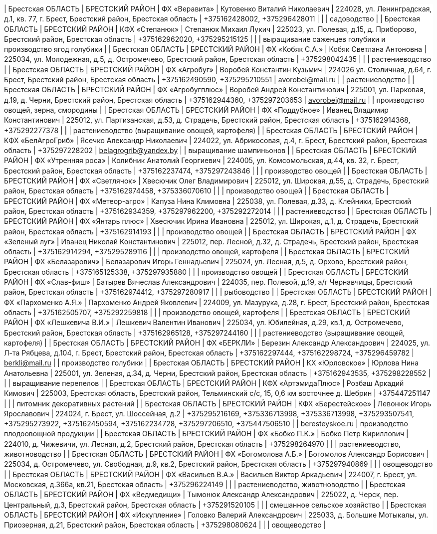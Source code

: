 | Брестская ОБЛАСТЬ | БРЕСТСКИЙ РАЙОН | ФХ «Веравита» |  Кутовенко Виталий Николаевич |  224028, ул. Ленинградская, д.1, кв. 77, г. Брест, Брестский район, Брестская область |  +375162428002, +375296428011 |  |  |  садоводство |
| Брестская ОБЛАСТЬ | БРЕСТСКИЙ РАЙОН | КФХ «Степанюк» |  Степанюк Михаил Лукич |  225023, ул. Полевая, д.15, д. Приборово, Брестский район, Брестская область |  +375162962020, +375295215125 |  |  |  выращивание саженцев голубики и производство ягод голубики |
| Брестская ОБЛАСТЬ | БРЕСТСКИЙ РАЙОН | ФХ «Кобяк С.А.» |  Кобяк Светлана Антоновна |  225034, ул. Молодежная, д.5, д. Остромечево, Брестский район, Брестская область |  +375298042435 |  |  |  растениеводство |
| Брестская ОБЛАСТЬ | БРЕСТСКИЙ РАЙОН | ФХ «Агробуг» |  Воробей Константин Кузьмич |  224026 ул. Столичная, д.64, г. Брест, Брестский район, Брестская область |  +375162490590, +375295210551 |  avorobei@mail.ru |  |  растениеводство |
| Брестская ОБЛАСТЬ | БРЕСТСКИЙ РАЙОН | ФХ «Агробугплюс» |  Воробей Андрей Константинович |  225001, ул. Парковая, д.19, д. Черни, Брестский район, Брестская область |  +375162944360, +375297203653 |  avorobei@mail.ru |  |  производство овощей, зерна, смородины |
| Брестская ОБЛАСТЬ | БРЕСТСКИЙ РАЙОН | ФХ «Поддубное» |  Иванец Владимир Константинович |  225012, ул. Партизанская, д.53, д. Страдечь, Брестский район, Брестская область |  +375162914368, +375292277378 |  |  |  растениеводство (выращивание овощей, картофеля) |
| Брестская ОБЛАСТЬ | БРЕСТСКИЙ РАЙОН | КФХ «БелАгроГриб» |  Ясечко Александр Николаевич |  224022, ул. Абрикосовая, д.4, г. Брест, Брестский район, Брестская область |  +375297228202 |  belagrogrib@yandex.by |  |  выращивание шампиньонов |
| Брестская ОБЛАСТЬ | БРЕСТСКИЙ РАЙОН | ФХ «Утренняя роса» |  Колибник Анатолий Георгиевич |  224005, ул. Комсомольская, д.44, кв. 32, г. Брест, Брестский район, Брестская область |  +375162237474, +375297243846 |  |  |  производство овощей |
| Брестская ОБЛАСТЬ | БРЕСТСКИЙ РАЙОН | ФХ «Светлячок» |  Хвесючик Олег Владимирович |  225012, ул. Широкая, д.55, д. Страдечь, Брестский район, Брестская область |  +375162974458, +375336070610 |  |  |  производство овощей |
| Брестская ОБЛАСТЬ | БРЕСТСКИЙ РАЙОН | ФХ «Метеор-агро» |  Капуза Нина Климовна |  225038, ул. Полевая, д.ЗЗ, д. Клейники, Брестский район, Брестская область |  +375162934359, +375297962200, +375292272014 |  |  |  растениеводство |
| Брестская ОБЛАСТЬ | БРЕСТСКИЙ РАЙОН | ФХ «Янтарь плюс» |  Хвесючик Ирина Ивановна |  225012, ул. Широкая, д.1, д. Страдечь, Брестский район, Брестская область |  +375162914193 |  |  |  производство овощей |
| Брестская ОБЛАСТЬ | БРЕСТСКИЙ РАЙОН | ФХ «Зеленый луг» |  Иванец Николай Константинович |  225012, пер. Лесной, д.32, д. Страдечь, Брестский район, Брестская область |  +375162914294, +375295289116 |  |  |  производство овощей, картофеля |
| Брестская ОБЛАСТЬ | БРЕСТСКИЙ РАЙОН | ФХ «Белазарович» |  Белазарович Игорь Геннадьевич |  225024, ул. Лесная, д.5, д. Орхово, Брестский район, Брестская область |  +375165125338, +375297935880 |  |  |  производство овощей |
| Брестская ОБЛАСТЬ | БРЕСТСКИЙ РАЙОН | ФХ «Слав-фиш» |  Батырев Вячеслав Александрович |  224035, пер. Полевой, д.19, а/г Чернавчицы, Брестский район, Брестская область |  +375162974412, +375297280917 |  |  |  рыбоводство |
| Брестская ОБЛАСТЬ | БРЕСТСКИЙ РАЙОН | ФХ «Пархоменко А.Я.» |  Пархоменко Андрей Яковлевич |  224009, ул. Мазурука, д.28, г. Брест, Брестский район, Брестская область |  +375162505707, +375292259818 |  |  |  производство овощей, картофеля |
| Брестская ОБЛАСТЬ | БРЕСТСКИЙ РАЙОН | ФХ «Лешкевича В.И.» |  Лешкевич Валентин Иванович |  225034, ул. Юбилейная, д.29, кв.1, д. Остромечево, Брестский район, Брестская область |  +375162965128, +375297244160 |  |  |  растениеводство (выращивание овощей, картофеля) |
| Брестская ОБЛАСТЬ | БРЕСТСКИЙ РАЙОН | ФХ «БЕРКЛИ» |  Березин Александр Александрович |  224025, ул. Л-та Рябцева, д.104, г. Брест, Брестский район, Брестская область |  +375162297444, +375162298724, +375296459782 |  berkli@mail.ru |  |  производство голубики |
| Брестская ОБЛАСТЬ | БРЕСТСКИЙ РАЙОН | КХ «Юрловское» |  Юрлова Нина Анатольевна |  225001, ул. Зеленая, д.34, д. Черни, Брестский район, Брестская область |  +375162943535, +375298228552 |  |  |  выращивание перепелов |
| Брестская ОБЛАСТЬ | БРЕСТСКИЙ РАЙОН | КФХ «АртэмидаПлюс» |  Розбаш Аркадий Кимович |  225003, Брестская область, Брестский район, Тельминский с/с, 15, 0,6 км восточнее д. Шебрин |  +375447251147 |  |  |  питомник декоративных растений |
| Брестская ОБЛАСТЬ | БРЕСТСКИЙ РАЙОН | КФХ «Берестейское» |  Левонюк Игорь Ярославович |  224024, г. Брест, ул. Шоссейная, д.2 |  +375295216169, +375336713998, +375336713998, +375293507541, +375295273922, +375162450594, +375162234728, +375297206510, +375447506510 |  |  beresteyskoe.ru |  производство плодоовощной продукции |
| Брестская ОБЛАСТЬ | БРЕСТСКИЙ РАЙОН | ФХ «Бобко П.К.» |  Бобко Петр Кириллович |  224010, д. Чижевичи, ул. Лесная, д.2, Брестский район, Брестская область |  +375298264970 |  |  |  растениеводство, животноводство |
| Брестская ОБЛАСТЬ | БРЕСТСКИЙ РАЙОН | ФХ «Богомолова А.Б.» |  Богомолов Александр Борисович |  225034, д. Остромечево, ул. Свободная, д.9, кв.2, Брестский район, Брестская область |  +375297940869 |  |  |  овощеводство |
| Брестская ОБЛАСТЬ | БРЕСТСКИЙ РАЙОН | ФХ «Васильев В.А.» |  Васильев Виктор Аркадьевич |  224007, г. Брест, ул. Московская, д.366а, кв.21, Брестская область |  +375296224149 |  |  |  растениеводство, животноводство |
| Брестская ОБЛАСТЬ | БРЕСТСКИЙ РАЙОН | ФХ «Ведмедищи» |  Тымонюк Александр Александрович |  225022, д. Черск, пер. Центральный, д.3, Брестский район, Брестская область |  +375291520105 |  |  |  смешанное сельское хозяйство |
| Брестская ОБЛАСТЬ | БРЕСТСКИЙ РАЙОН | ФХ «Искупление» |  Головко Валерий Александрович |  225033, д. Большие Мотыкалы, ул. Приозерная, д.21, Брестский район, Брестская область |  +375298080624 |  |  |  овощеводство |